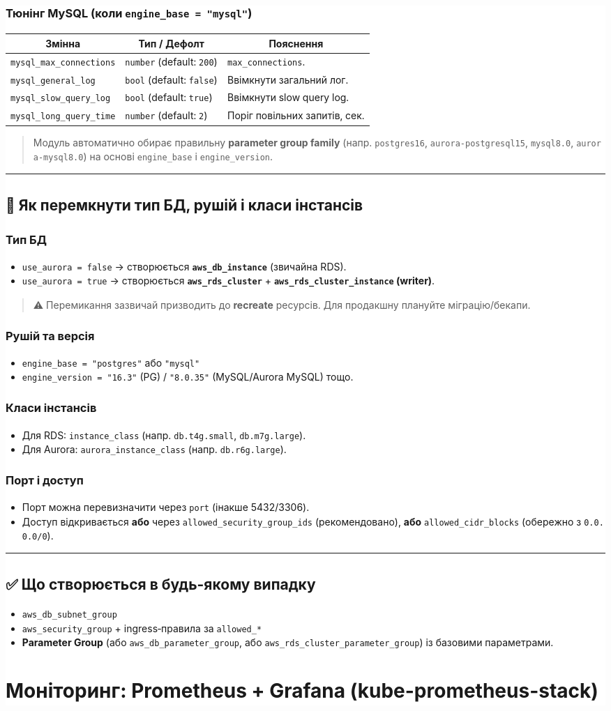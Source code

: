 ### Тюнінг MySQL (коли `engine_base = "mysql"`)
| Змінна | Тип / Дефолт | Пояснення |
|---|---|---|
| `mysql_max_connections` | `number` (default: `200`) | `max_connections`. |
| `mysql_general_log` | `bool` (default: `false`) | Ввімкнути загальний лог. |
| `mysql_slow_query_log` | `bool` (default: `true`) | Ввімкнути slow query log. |
| `mysql_long_query_time` | `number` (default: `2`) | Поріг повільних запитів, сек. |

> Модуль автоматично обирає правильну **parameter group family** (напр. `postgres16`, `aurora-postgresql15`, `mysql8.0`, `aurora-mysql8.0`) на основі `engine_base` і `engine_version`.

---

## 🔁 Як перемкнути тип БД, рушій і класи інстансів

### Тип БД
- `use_aurora = false` → створюється **`aws_db_instance`** (звичайна RDS).
- `use_aurora = true`  → створюється **`aws_rds_cluster`** + **`aws_rds_cluster_instance` (writer)**.
> ⚠️ Перемикання зазвичай призводить до **recreate** ресурсів. Для продакшну плануйте міграцію/бекапи.

### Рушій та версія
- `engine_base = "postgres"` або `"mysql"`
- `engine_version = "16.3"` (PG) / `"8.0.35"` (MySQL/Aurora MySQL) тощо.

### Класи інстансів
- Для RDS: `instance_class` (напр. `db.t4g.small`, `db.m7g.large`).
- Для Aurora: `aurora_instance_class` (напр. `db.r6g.large`).

### Порт і доступ
- Порт можна перевизначити через `port` (інакше 5432/3306).
- Доступ відкривається **або** через `allowed_security_group_ids` (рекомендовано), **або** `allowed_cidr_blocks` (обережно з `0.0.0.0/0`).

---

## ✅ Що створюється в будь-якому випадку
- `aws_db_subnet_group`
- `aws_security_group` + ingress‑правила за `allowed_*`
- **Parameter Group** (або `aws_db_parameter_group`, або `aws_rds_cluster_parameter_group`) із базовими параметрами.


# Моніторинг: Prometheus + Grafana (kube-prometheus-stack)
